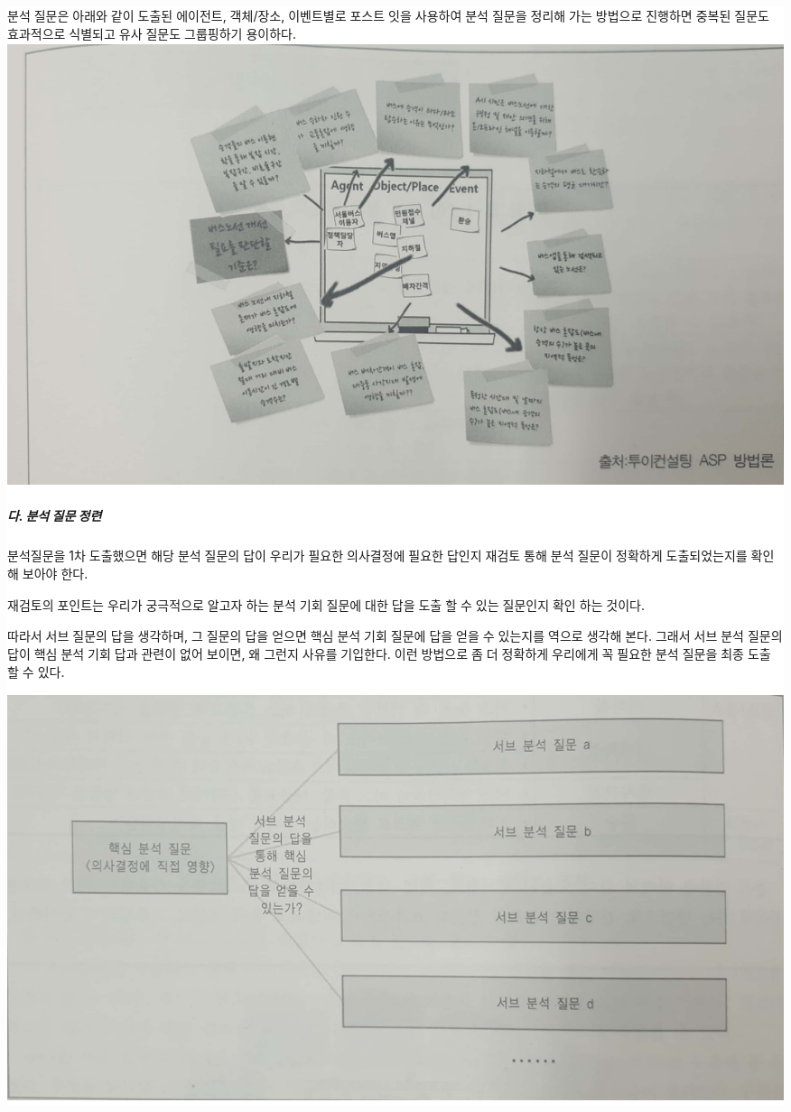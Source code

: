 분석 질문은 아래와 같이 도출된 에이전트, 객체/장소, 이벤트별로 포스트 잇을 사용하여 분석 질문을 정리해 가는 방법으로 진행하면 중복된 질문도 효과적으로 식별되고 유사 질문도 그룹핑하기 용이하다.
![imgOfAOEE3](./img/Agent,Object,EventEx3.jpg)



##### 다. 분석 질문 정련

분석질문을 1차 도출했으면 해당 분석 질문의 답이 우리가 필요한 의사결정에 필요한 답인지 재검토 통해 분석 질문이 정확하게 도출되었는지를 확인해 보아야 한다.

재검토의 포인트는 우리가 궁극적으로 알고자 하는 분석 기회 질문에 대한 답을 도출 할 수 있는 질문인지 확인 하는 것이다.

따라서 서브 질문의 답을 생각하며, 그 질문의 답을 얻으면 핵심 분석 기회 질문에 답을 얻을 수 있는지를 역으로 생각해 본다. 그래서 서브 분석 질문의 답이 핵심 분석 기회 답과 관련이 없어 보이면, 왜 그런지 사유를 기입한다. 이런 방법으로 좀 더 정확하게 우리에게 꼭 필요한 분석 질문을 최종 도출 할 수 있다.

![imgOfQuestionCheck](./img/QuestionCheck.jpg)
